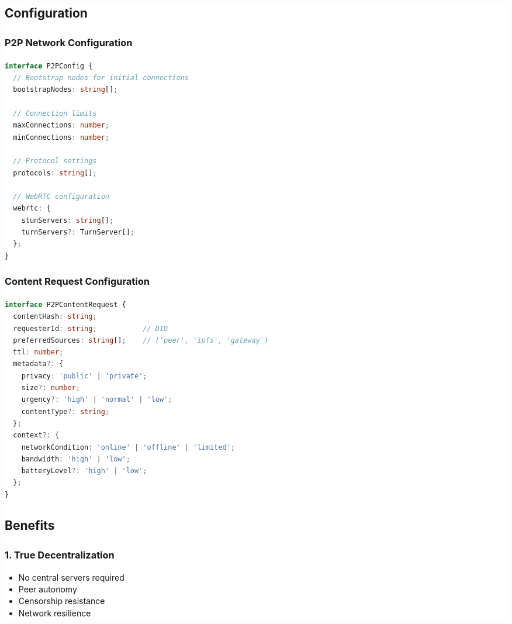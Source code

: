 
## Configuration

### P2P Network Configuration
```typescript
interface P2PConfig {
  // Bootstrap nodes for initial connections
  bootstrapNodes: string[];
  
  // Connection limits
  maxConnections: number;
  minConnections: number;
  
  // Protocol settings
  protocols: string[];
  
  // WebRTC configuration
  webrtc: {
    stunServers: string[];
    turnServers?: TurnServer[];
  };
}
```

### Content Request Configuration
```typescript
interface P2PContentRequest {
  contentHash: string;
  requesterId: string;           // DID
  preferredSources: string[];    // ['peer', 'ipfs', 'gateway']
  ttl: number;
  metadata?: {
    privacy: 'public' | 'private';
    size?: number;
    urgency?: 'high' | 'normal' | 'low';
    contentType?: string;
  };
  context?: {
    networkCondition: 'online' | 'offline' | 'limited';
    bandwidth: 'high' | 'low';
    batteryLevel?: 'high' | 'low';
  };
}
```

## Benefits

### 1. **True Decentralization**
- No central servers required
- Peer autonomy
- Censorship resistance
- Network resilience
